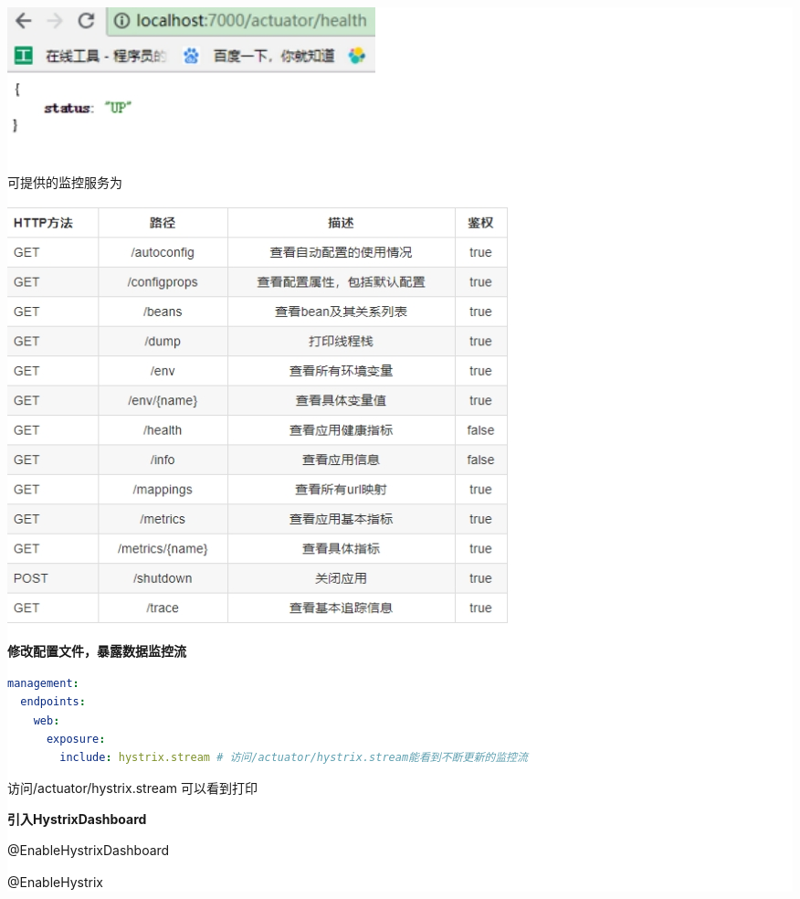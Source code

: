 ![img](SpringCloudEureka.assets/wps29.jpg)

可提供的监控服务为

![img](SpringCloudEureka.assets/wps30.jpg)

 **修改配置文件，暴露数据监控流**

```yaml
management:
  endpoints:
    web:
      exposure:
        include: hystrix.stream # 访问/actuator/hystrix.stream能看到不断更新的监控流
```

访问/actuator/hystrix.stream 可以看到打印

**引入HystrixDashboard**

@EnableHystrixDashboard

@EnableHystrix
